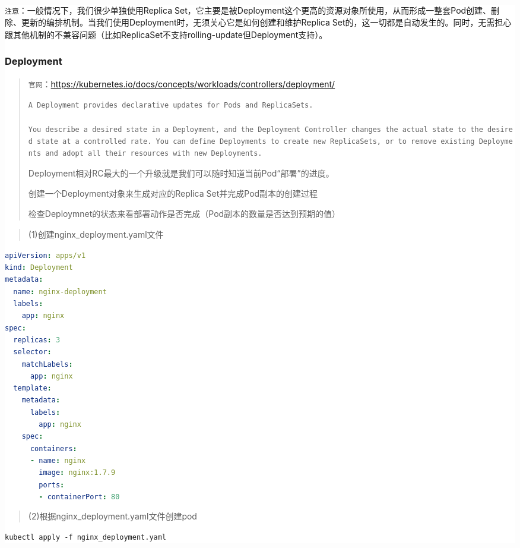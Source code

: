 `注意`：一般情况下，我们很少单独使用Replica Set，它主要是被Deployment这个更高的资源对象所使用，从而形成一整套Pod创建、删除、更新的编排机制。当我们使用Deployment时，无须关心它是如何创建和维护Replica Set的，这一切都是自动发生的。同时，无需担心跟其他机制的不兼容问题（比如ReplicaSet不支持rolling-update但Deployment支持）。

### Deployment

> `官网`：https://kubernetes.io/docs/concepts/workloads/controllers/deployment/
>
> ```
> A Deployment provides declarative updates for Pods and ReplicaSets.
> 
> You describe a desired state in a Deployment, and the Deployment Controller changes the actual state to the desired state at a controlled rate. You can define Deployments to create new ReplicaSets, or to remove existing Deployments and adopt all their resources with new Deployments.
> ```
>
> Deployment相对RC最大的一个升级就是我们可以随时知道当前Pod“部署”的进度。
>
> 创建一个Deployment对象来生成对应的Replica Set并完成Pod副本的创建过程
>
> 检查Deploymnet的状态来看部署动作是否完成（Pod副本的数量是否达到预期的值）

> (1)创建nginx_deployment.yaml文件

```yaml
apiVersion: apps/v1
kind: Deployment
metadata:
  name: nginx-deployment
  labels:
    app: nginx
spec:
  replicas: 3
  selector:
    matchLabels:
      app: nginx
  template:
    metadata:
      labels:
        app: nginx
    spec:
      containers:
      - name: nginx
        image: nginx:1.7.9
        ports:
        - containerPort: 80
```

> (2)根据nginx_deployment.yaml文件创建pod

```shell
kubectl apply -f nginx_deployment.yaml
```
